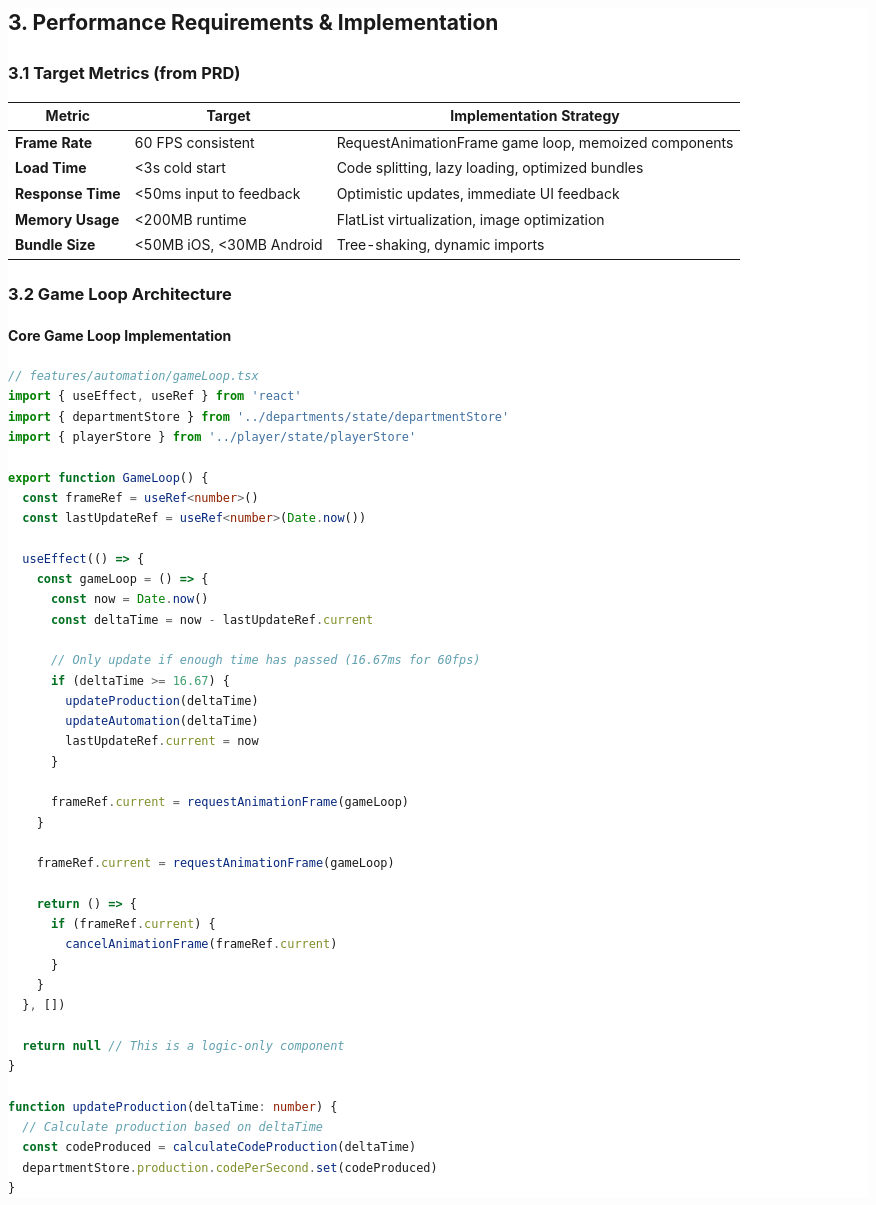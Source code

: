 ## 3. Performance Requirements & Implementation

### 3.1 Target Metrics (from PRD)

| Metric | Target | Implementation Strategy |
|--------|--------|------------------------|
| **Frame Rate** | 60 FPS consistent | RequestAnimationFrame game loop, memoized components |
| **Load Time** | <3s cold start | Code splitting, lazy loading, optimized bundles |
| **Response Time** | <50ms input to feedback | Optimistic updates, immediate UI feedback |
| **Memory Usage** | <200MB runtime | FlatList virtualization, image optimization |
| **Bundle Size** | <50MB iOS, <30MB Android | Tree-shaking, dynamic imports |

### 3.2 Game Loop Architecture

#### Core Game Loop Implementation
```typescript
// features/automation/gameLoop.tsx
import { useEffect, useRef } from 'react'
import { departmentStore } from '../departments/state/departmentStore'
import { playerStore } from '../player/state/playerStore'

export function GameLoop() {
  const frameRef = useRef<number>()
  const lastUpdateRef = useRef<number>(Date.now())

  useEffect(() => {
    const gameLoop = () => {
      const now = Date.now()
      const deltaTime = now - lastUpdateRef.current
      
      // Only update if enough time has passed (16.67ms for 60fps)
      if (deltaTime >= 16.67) {
        updateProduction(deltaTime)
        updateAutomation(deltaTime)
        lastUpdateRef.current = now
      }
      
      frameRef.current = requestAnimationFrame(gameLoop)
    }
    
    frameRef.current = requestAnimationFrame(gameLoop)
    
    return () => {
      if (frameRef.current) {
        cancelAnimationFrame(frameRef.current)
      }
    }
  }, [])

  return null // This is a logic-only component
}

function updateProduction(deltaTime: number) {
  // Calculate production based on deltaTime
  const codeProduced = calculateCodeProduction(deltaTime)
  departmentStore.production.codePerSecond.set(codeProduced)
}
```
